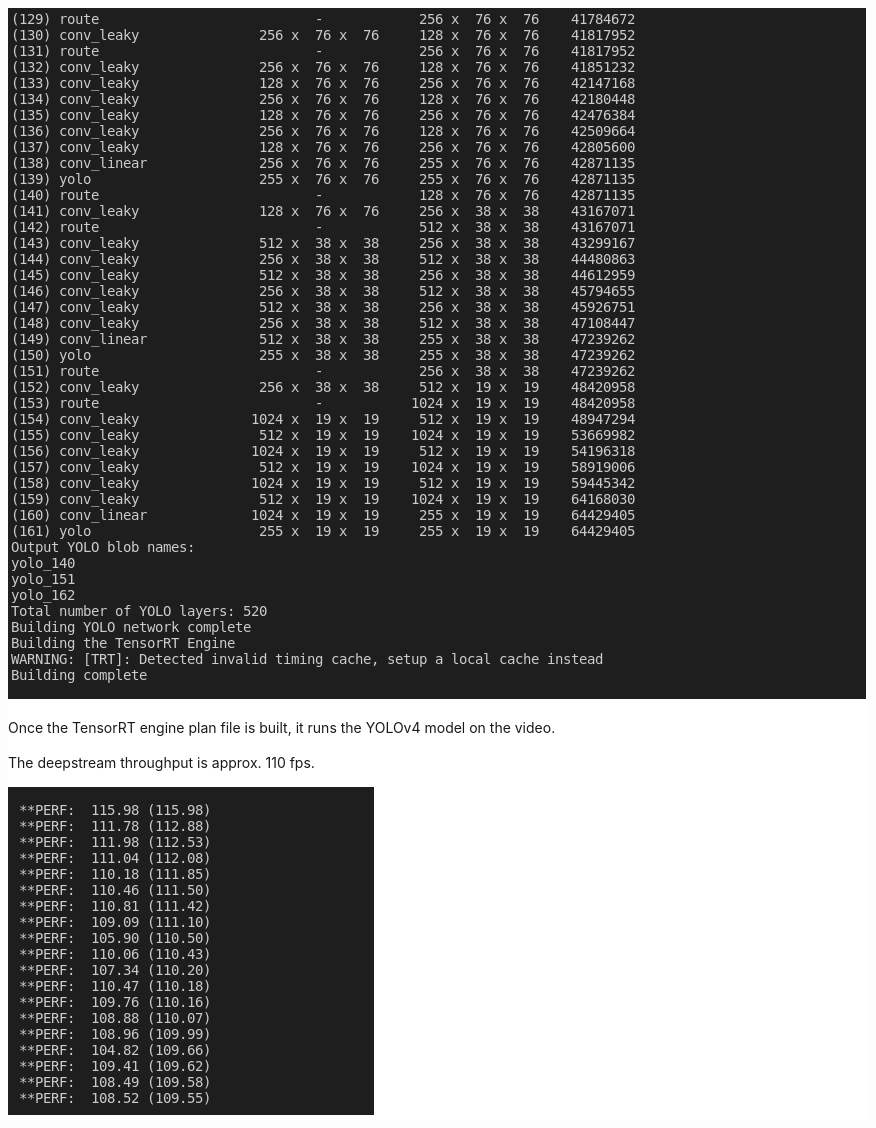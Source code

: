 ![image info](./pictures/building_tensorrt_engine.png)

Once the TensorRT engine plan file is built, it runs the YOLOv4 model on the video.

The deepstream throughput is approx. 110 fps.

![image info](./pictures/fps_without_tracker.png)
